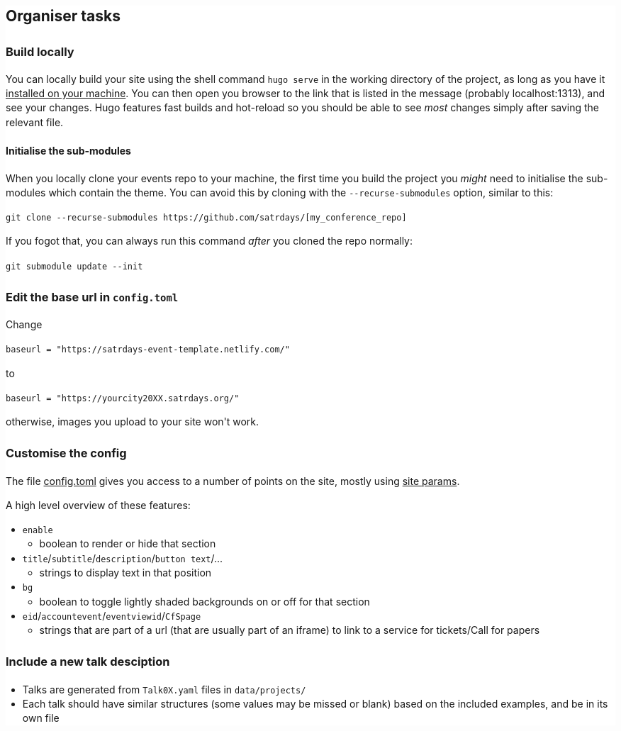 ## Organiser tasks

### Build locally

You can locally build your site using the shell command `hugo serve` in the working directory of the project, as long as you have it [installed on your machine](https://gohugo.io/getting-started/installing/). You can then open you browser to the link that is listed in the message (probably localhost:1313), and see your changes. Hugo features fast builds and hot-reload so you should be able to see _most_ changes simply after saving the relevant file.

#### Initialise the sub-modules

When you locally clone your events repo to your machine, the first time you build the project you _might_ need to initialise the sub-modules which contain the theme. You can avoid this by cloning with the `--recurse-submodules` option, similar to this:

```
git clone --recurse-submodules https://github.com/satrdays/[my_conference_repo]
```

If you fogot that, you can always run this command _after_ you cloned the repo normally:

```
git submodule update --init
```

### Edit the base url in `config.toml`
Change 
```
baseurl = "https://satrdays-event-template.netlify.com/"
```
to
```
baseurl = "https://yourcity20XX.satrdays.org/"
```
otherwise, images you upload to your site won't work.

### Customise the config
The file [config.toml](https://github.com/satRdays/satRday_site_template/blob/master/config.toml) gives you access to a number of points on the site, mostly using [site params](https://gohugo.io/variables/site/#the-site-params-variable).

A high level overview of these features:
* `enable` 
  + boolean to render or hide that section
* `title`/`subtitle`/`description`/`button text`/...
  + strings to display text in that position
* `bg`
  + boolean to toggle lightly shaded backgrounds on or off for that section
* `eid`/`accountevent`/`eventviewid`/`CfSpage`
  + strings that are part of a url (that are usually part of an iframe) to link to a service for tickets/Call for papers

### Include a new talk desciption
* Talks are generated from `Talk0X.yaml` files in `data/projects/`
* Each talk should have similar structures (some values may be missed or blank) based on the included examples, and be in its own file
